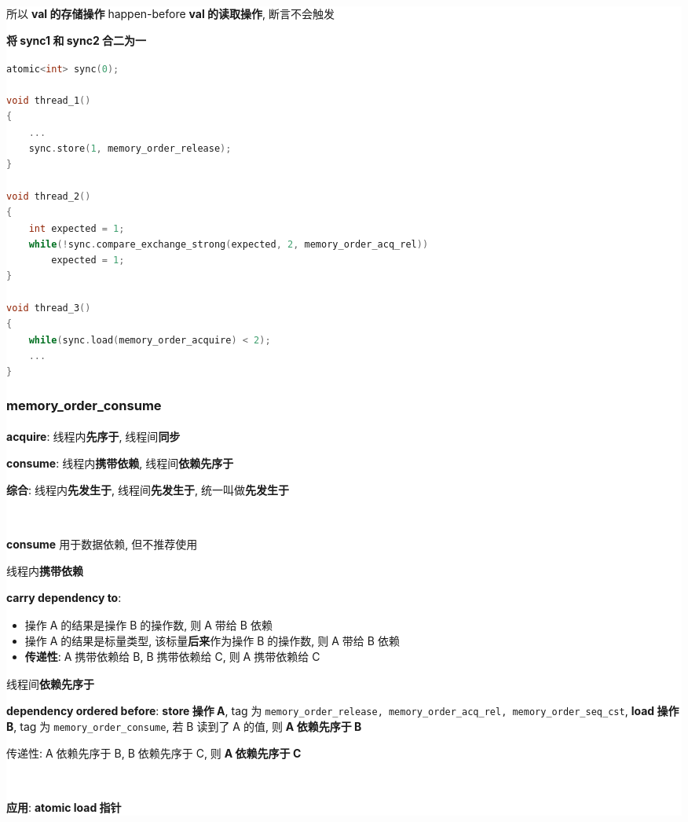 所以 **val 的存储操作** happen-before **val 的读取操作**, 断言不会触发



**将 sync1 和 sync2 合二为一**

```C++
atomic<int> sync(0);

void thread_1()
{
    ...
    sync.store(1, memory_order_release);
}

void thread_2()
{
    int expected = 1;
    while(!sync.compare_exchange_strong(expected, 2, memory_order_acq_rel))
        expected = 1;
}

void thread_3()
{
    while(sync.load(memory_order_acquire) < 2);
    ...
}
```

### memory_order_consume

**acquire**: 线程内**先序于**, 线程间**同步**

**consume**: 线程内**携带依赖**, 线程间**依赖先序于**

**综合**: 线程内**先发生于**, 线程间**先发生于**, 统一叫做**先发生于**

$~$

**consume** 用于数据依赖, 但不推荐使用

线程内**携带依赖**

**carry dependency to**: 

* 操作 A 的结果是操作 B 的操作数, 则 A 带给 B 依赖
* 操作 A 的结果是标量类型, 该标量**后来**作为操作 B 的操作数, 则 A 带给 B 依赖
* **传递性**: A 携带依赖给 B, B 携带依赖给 C, 则 A 携带依赖给 C

线程间**依赖先序于**

**dependency ordered before**: **store 操作 A**, tag 为 `memory_order_release, memory_order_acq_rel, memory_order_seq_cst`, **load 操作 B**, tag 为 `memory_order_consume`, 若 B 读到了 A 的值, 则 **A 依赖先序于 B**

传递性: A 依赖先序于 B, B 依赖先序于 C, 则 **A 依赖先序于 C**

$~$

**应用**: **atomic load 指针**
